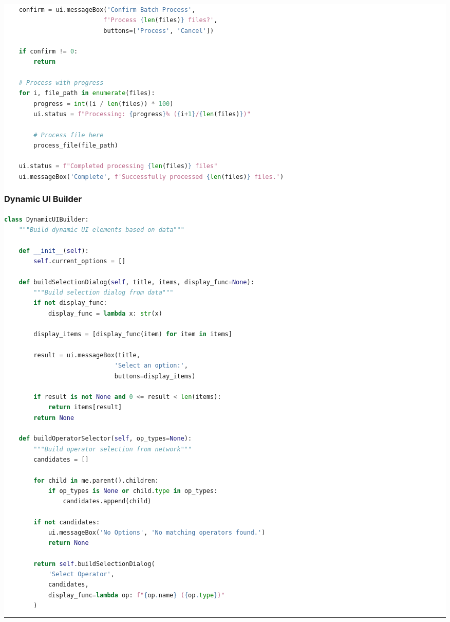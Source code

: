 ```python
    confirm = ui.messageBox('Confirm Batch Process', 
                           f'Process {len(files)} files?',
                           buttons=['Process', 'Cancel'])
    
    if confirm != 0:
        return
    
    # Process with progress
    for i, file_path in enumerate(files):
        progress = int((i / len(files)) * 100)
        ui.status = f"Processing: {progress}% ({i+1}/{len(files)})"
        
        # Process file here
        process_file(file_path)
    
    ui.status = f"Completed processing {len(files)} files"
    ui.messageBox('Complete', f'Successfully processed {len(files)} files.')
```

### Dynamic UI Builder

```python
class DynamicUIBuilder:
    """Build dynamic UI elements based on data"""
    
    def __init__(self):
        self.current_options = []
    
    def buildSelectionDialog(self, title, items, display_func=None):
        """Build selection dialog from data"""
        if not display_func:
            display_func = lambda x: str(x)
        
        display_items = [display_func(item) for item in items]
        
        result = ui.messageBox(title, 
                              'Select an option:', 
                              buttons=display_items)
        
        if result is not None and 0 <= result < len(items):
            return items[result]
        return None
    
    def buildOperatorSelector(self, op_types=None):
        """Build operator selection from network"""
        candidates = []
        
        for child in me.parent().children:
            if op_types is None or child.type in op_types:
                candidates.append(child)
        
        if not candidates:
            ui.messageBox('No Options', 'No matching operators found.')
            return None
        
        return self.buildSelectionDialog(
            'Select Operator',
            candidates,
            display_func=lambda op: f"{op.name} ({op.type})"
        )
```

---